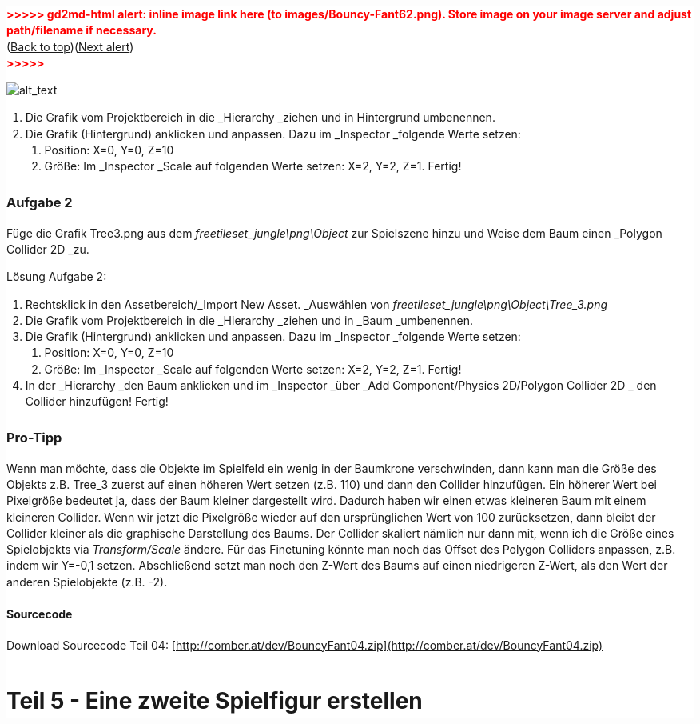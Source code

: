 <p id="gdcalert63" ><span style="color: red; font-weight: bold">>>>>>  gd2md-html alert: inline image link here (to images/Bouncy-Fant62.png). Store image on your image server and adjust path/filename if necessary. </span><br>(<a href="#">Back to top</a>)(<a href="#gdcalert64">Next alert</a>)<br><span style="color: red; font-weight: bold">>>>>> </span></p>


![alt_text](images/Bouncy-Fant62.png "image_tooltip")

1.  Die Grafik vom Projektbereich in die _Hierarchy _ziehen und in Hintergrund umbenennen.
1.  Die Grafik (Hintergrund) anklicken und anpassen. Dazu im _Inspector _folgende Werte setzen:
    1.  Position: X=0, Y=0, Z=10
    1.  Größe: Im _Inspector _Scale auf folgenden Werte setzen: X=2, Y=2, Z=1. Fertig!


### Aufgabe 2

Füge die Grafik Tree3.png aus dem _freetileset_jungle\png\Object_ zur Spielszene hinzu und Weise dem Baum einen _Polygon Collider 2D _zu. 



Lösung Aufgabe 2:



1.  Rechtsklick in den Assetbereich/_Import New Asset. _Auswählen von _freetileset_jungle\png\Object\Tree_3.png_
1.  Die Grafik vom Projektbereich in die _Hierarchy _ziehen und in _Baum _umbenennen.
1.  Die Grafik (Hintergrund) anklicken und anpassen. Dazu im _Inspector _folgende Werte setzen:
    1.  Position: X=0, Y=0, Z=10
    1.  Größe: Im _Inspector _Scale auf folgenden Werte setzen: X=2, Y=2, Z=1. Fertig!
1.  In der _Hierarchy _den Baum anklicken und im _Inspector _über _Add Component/Physics 2D/Polygon Collider 2D _ den Collider hinzufügen! Fertig!


### Pro-Tipp

Wenn man möchte, dass die Objekte im Spielfeld ein wenig in der Baumkrone verschwinden, dann kann man die Größe des Objekts z.B. Tree_3 zuerst auf einen höheren Wert setzen (z.B. 110) und dann den Collider hinzufügen. Ein höherer Wert bei Pixelgröße bedeutet ja, dass der Baum kleiner dargestellt wird. Dadurch haben wir einen etwas kleineren Baum mit einem kleineren Collider. Wenn wir jetzt die Pixelgröße wieder auf den ursprünglichen Wert von 100 zurücksetzen, dann bleibt der Collider kleiner als die graphische Darstellung des Baums. Der Collider skaliert nämlich nur dann mit, wenn ich die Größe eines Spielobjekts via _Transform/Scale_ ändere. Für das Finetuning könnte man noch das Offset des Polygon Colliders anpassen, z.B. indem wir Y=-0,1 setzen. Abschließend setzt man noch den Z-Wert des Baums auf einen niedrigeren Z-Wert, als den Wert der anderen Spielobjekte (z.B. -2).


#### Sourcecode

Download Sourcecode Teil 04: [http://comber.at/dev/BouncyFant04.zip](http://comber.at/dev/BouncyFant04.zip) 


# Teil 5 - Eine zweite Spielfigur erstellen

